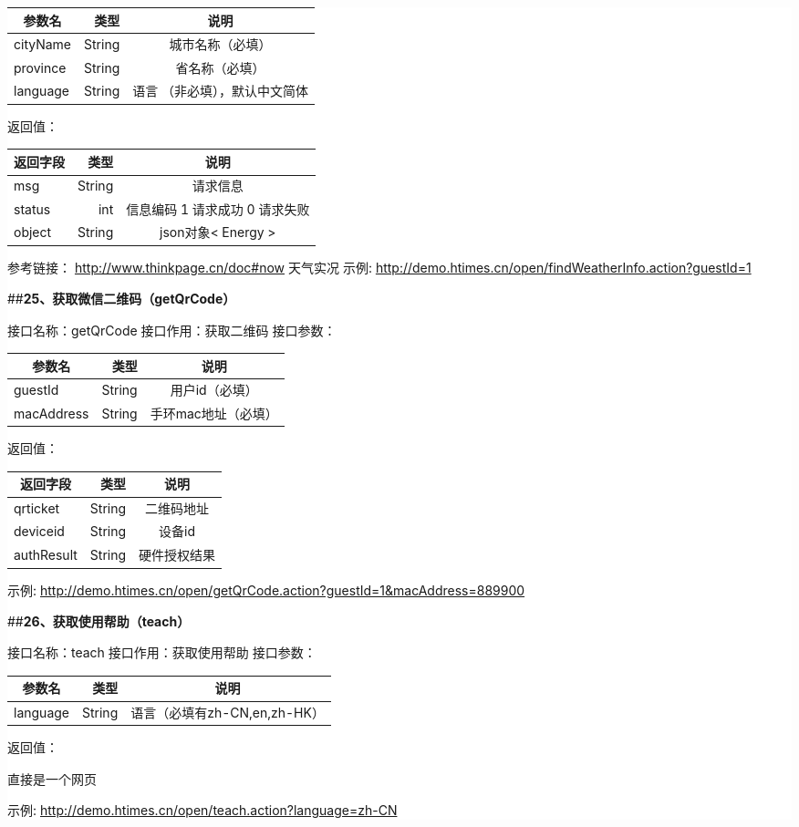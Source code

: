 | 参数名	| 类型	| 说明 |
| --------   | -----:  | :----:  |
| cityName	| String|	城市名称（必填）|
| province	| String|	省名称（必填） |
| language	| String| 	语言 （非必填），默认中文简体| 
返回值：

| 返回字段 |  类型 |  说明  |
| --------   | -----:  | :----:  |
| msg	| String |	请求信息|
| status| 	int	| 信息编码 1 请求成功 0 请求失败|
|object	|String	|json对象< Energy >|
参考链接： http://www.thinkpage.cn/doc#now 天气实况 
示例: http://demo.htimes.cn/open/findWeatherInfo.action?guestId=1

##**25、获取微信二维码（getQrCode）**

接口名称：getQrCode 
接口作用：获取二维码
接口参数：

| 参数名	| 类型	| 说明 |
| --------   | -----:  | :----:  |
| guestId	| String|	用户id（必填）|
| macAddress	| String|	手环mac地址（必填） |
返回值：

| 返回字段 |  类型 |  说明  |
| --------   | -----:  | :----:  |
| qrticket	| String |	二维码地址|
| deviceid| 	String	| 设备id|
|authResult	|String	|硬件授权结果|
示例: http://demo.htimes.cn/open/getQrCode.action?guestId=1&macAddress=889900

##**26、获取使用帮助（teach）**

接口名称：teach 
接口作用：获取使用帮助
接口参数：

| 参数名	| 类型	| 说明 |
| --------   | -----:  | :----:  |
|language	| String|	语言（必填有zh-CN,en,zh-HK）|
返回值：

直接是一个网页

示例: http://demo.htimes.cn/open/teach.action?language=zh-CN
